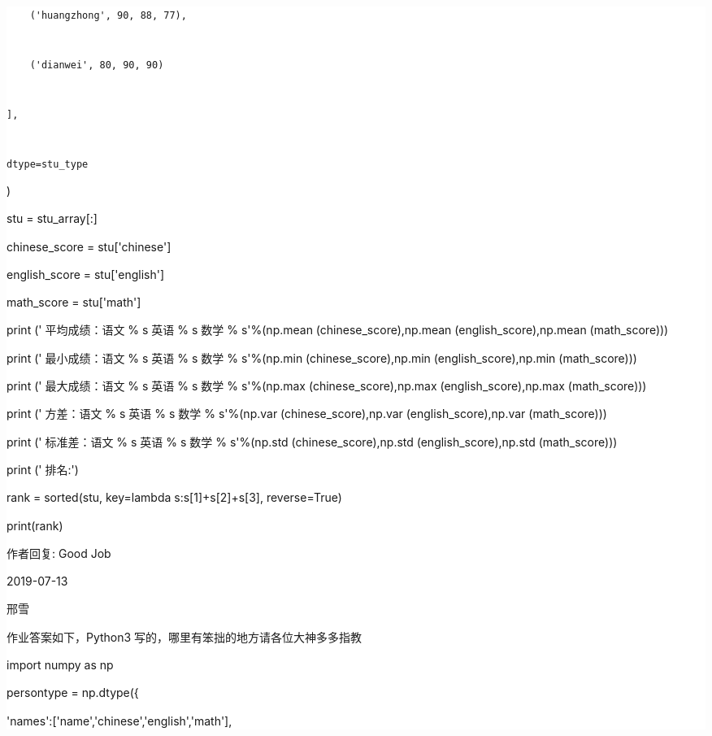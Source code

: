 
        ('huangzhong', 90, 88, 77),


        ('dianwei', 80, 90, 90)


    ],


    dtype=stu_type


)


stu = stu_array[:]


chinese_score = stu['chinese']


english_score = stu['english']


math_score = stu['math']


print (' 平均成绩：语文 % s 英语 % s 数学 % s'%(np.mean (chinese_score),np.mean (english_score),np.mean (math_score)))

print (' 最小成绩：语文 % s 英语 % s 数学 % s'%(np.min (chinese_score),np.min (english_score),np.min (math_score)))

print (' 最大成绩：语文 % s 英语 % s 数学 % s'%(np.max (chinese_score),np.max (english_score),np.max (math_score)))

print (' 方差：语文 % s 英语 % s 数学 % s'%(np.var (chinese_score),np.var (english_score),np.var (math_score)))

print (' 标准差：语文 % s 英语 % s 数学 % s'%(np.std (chinese_score),np.std (english_score),np.std (math_score)))

print (' 排名:')

rank = sorted(stu, key=lambda s:s[1]+s[2]+s[3], reverse=True)


print(rank)


作者回复: Good Job

2019-07-13


邢雪

作业答案如下，Python3 写的，哪里有笨拙的地方请各位大神多多指教

import numpy as np


persontype = np.dtype({


'names':['name','chinese','english','math'],

